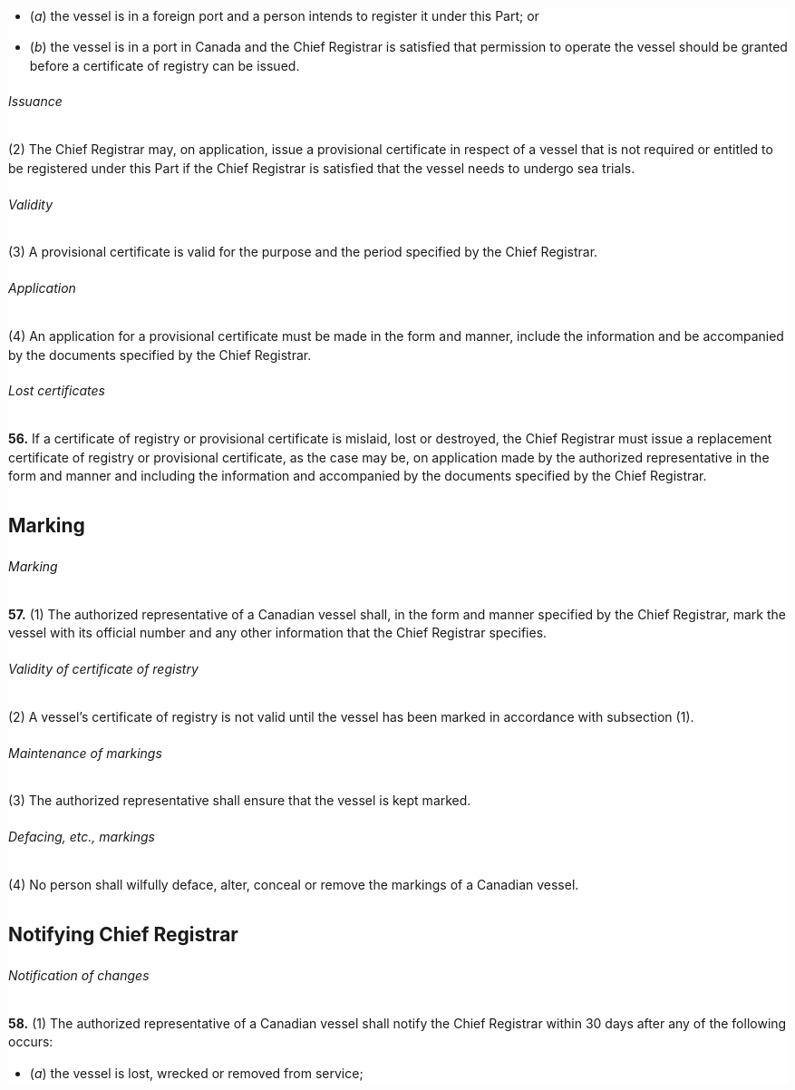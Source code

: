   * (_a_) the vessel is in a foreign port and a person intends to register it under this Part; or

  * (_b_) the vessel is in a port in Canada and the Chief Registrar is satisfied that permission to operate the vessel should be granted before a certificate of registry can be issued.

###### Issuance

(2) The Chief Registrar may, on application, issue a provisional certificate in respect of a vessel that is not required or entitled to be registered under this Part if the Chief Registrar is satisfied that the vessel needs to undergo sea trials.

###### Validity

(3) A provisional certificate is valid for the purpose and the period specified by the Chief Registrar.

###### Application

(4) An application for a provisional certificate must be made in the form and manner, include the information and be accompanied by the documents specified by the Chief Registrar.

###### Lost certificates

**56.** If a certificate of registry or provisional certificate is mislaid, lost or destroyed, the Chief Registrar must issue a replacement certificate of registry or provisional certificate, as the case may be, on application made by the authorized representative in the form and manner and including the information and accompanied by the documents specified by the Chief Registrar.

## Marking

###### Marking

**57.** (1) The authorized representative of a Canadian vessel shall, in the form and manner specified by the Chief Registrar, mark the vessel with its official number and any other information that the Chief Registrar specifies.

###### Validity of certificate of registry

(2) A vessel’s certificate of registry is not valid until the vessel has been marked in accordance with subsection (1).

###### Maintenance of markings

(3) The authorized representative shall ensure that the vessel is kept marked.

###### Defacing, etc., markings

(4) No person shall wilfully deface, alter, conceal or remove the markings of a Canadian vessel.

## Notifying Chief Registrar

###### Notification of changes

**58.** (1) The authorized representative of a Canadian vessel shall notify the Chief Registrar within 30 days after any of the following occurs:

  * (_a_) the vessel is lost, wrecked or removed from service;
